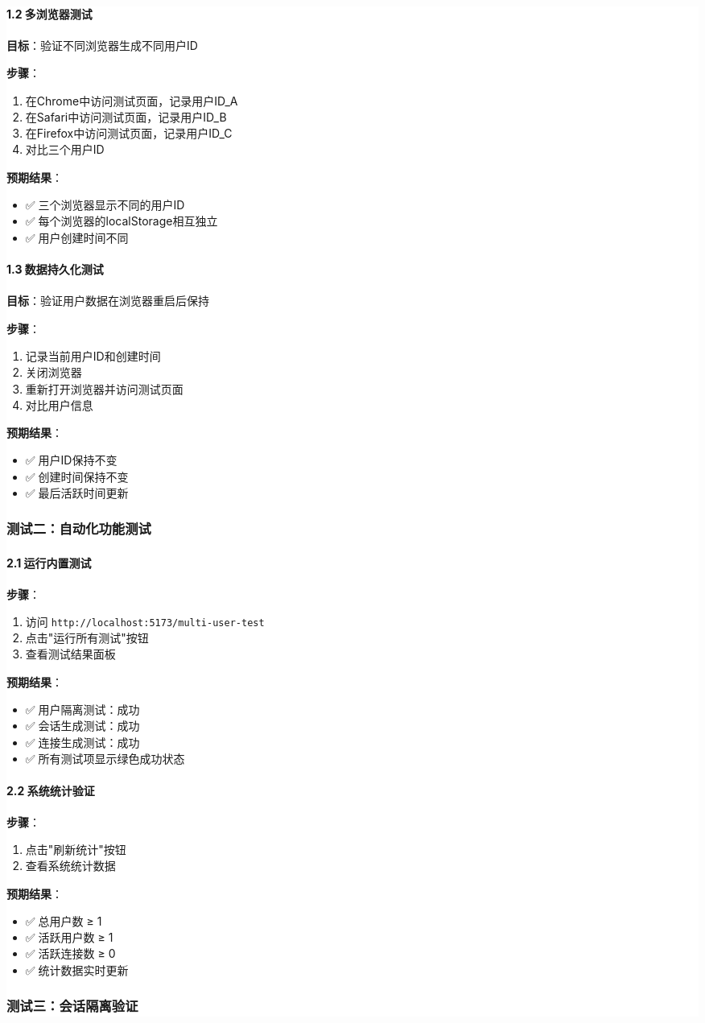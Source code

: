 #### **1.2 多浏览器测试**
**目标**：验证不同浏览器生成不同用户ID

**步骤**：
1. 在Chrome中访问测试页面，记录用户ID_A
2. 在Safari中访问测试页面，记录用户ID_B  
3. 在Firefox中访问测试页面，记录用户ID_C
4. 对比三个用户ID

**预期结果**：
- ✅ 三个浏览器显示不同的用户ID
- ✅ 每个浏览器的localStorage相互独立
- ✅ 用户创建时间不同

#### **1.3 数据持久化测试**
**目标**：验证用户数据在浏览器重启后保持

**步骤**：
1. 记录当前用户ID和创建时间
2. 关闭浏览器
3. 重新打开浏览器并访问测试页面
4. 对比用户信息

**预期结果**：
- ✅ 用户ID保持不变
- ✅ 创建时间保持不变
- ✅ 最后活跃时间更新

### **测试二：自动化功能测试**

#### **2.1 运行内置测试**
**步骤**：
1. 访问 `http://localhost:5173/multi-user-test`
2. 点击"运行所有测试"按钮
3. 查看测试结果面板

**预期结果**：
- ✅ 用户隔离测试：成功
- ✅ 会话生成测试：成功
- ✅ 连接生成测试：成功
- ✅ 所有测试项显示绿色成功状态

#### **2.2 系统统计验证**
**步骤**：
1. 点击"刷新统计"按钮
2. 查看系统统计数据

**预期结果**：
- ✅ 总用户数 ≥ 1
- ✅ 活跃用户数 ≥ 1
- ✅ 活跃连接数 ≥ 0
- ✅ 统计数据实时更新

### **测试三：会话隔离验证**
